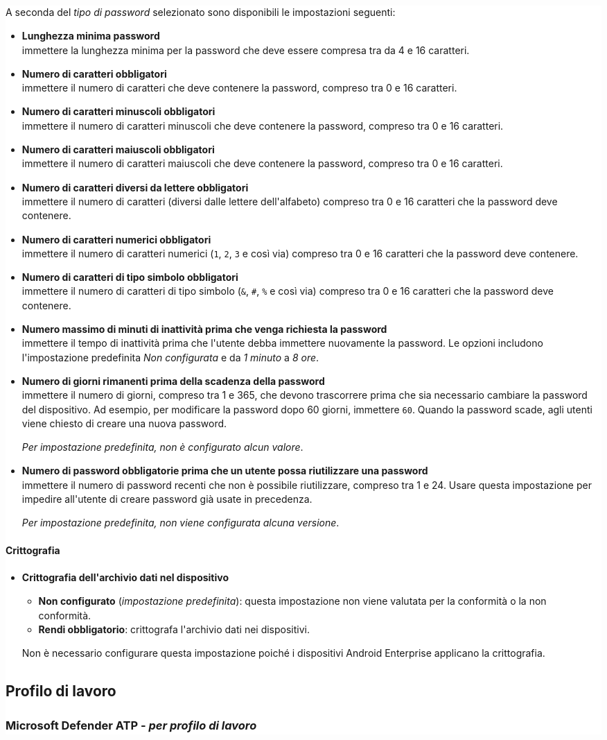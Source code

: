   A seconda del *tipo di password* selezionato sono disponibili le impostazioni seguenti:
  - **Lunghezza minima password**  
    immettere la lunghezza minima per la password che deve essere compresa tra da 4 e 16 caratteri.  

  - **Numero di caratteri obbligatori**  
    immettere il numero di caratteri che deve contenere la password, compreso tra 0 e 16 caratteri.

  - **Numero di caratteri minuscoli obbligatori**  
    immettere il numero di caratteri minuscoli che deve contenere la password, compreso tra 0 e 16 caratteri.

  - **Numero di caratteri maiuscoli obbligatori**  
    immettere il numero di caratteri maiuscoli che deve contenere la password, compreso tra 0 e 16 caratteri.

  - **Numero di caratteri diversi da lettere obbligatori**  
    immettere il numero di caratteri (diversi dalle lettere dell'alfabeto) compreso tra 0 e 16 caratteri che la password deve contenere.

  - **Numero di caratteri numerici obbligatori**  
    immettere il numero di caratteri numerici (`1`, `2`, `3` e così via) compreso tra 0 e 16 caratteri che la password deve contenere.

  - **Numero di caratteri di tipo simbolo obbligatori**  
    immettere il numero di caratteri di tipo simbolo (`&`, `#`, `%` e così via) compreso tra 0 e 16 caratteri che la password deve contenere.

  - **Numero massimo di minuti di inattività prima che venga richiesta la password**  
    immettere il tempo di inattività prima che l'utente debba immettere nuovamente la password. Le opzioni includono l'impostazione predefinita *Non configurata* e da *1 minuto* a *8 ore*.

  - **Numero di giorni rimanenti prima della scadenza della password**  
    immettere il numero di giorni, compreso tra 1 e 365, che devono trascorrere prima che sia necessario cambiare la password del dispositivo. Ad esempio, per modificare la password dopo 60 giorni, immettere `60`. Quando la password scade, agli utenti viene chiesto di creare una nuova password.

    *Per impostazione predefinita, non è configurato alcun valore*.

  - **Numero di password obbligatorie prima che un utente possa riutilizzare una password**  
    immettere il numero di password recenti che non è possibile riutilizzare, compreso tra 1 e 24. Usare questa impostazione per impedire all'utente di creare password già usate in precedenza.  

    *Per impostazione predefinita, non viene configurata alcuna versione*.

#### <a name="encryption"></a>Crittografia

- **Crittografia dell'archivio dati nel dispositivo**  
  - **Non configurato** (*impostazione predefinita*): questa impostazione non viene valutata per la conformità o la non conformità.
  - **Rendi obbligatorio**: crittografa l'archivio dati nei dispositivi.

  Non è necessario configurare questa impostazione poiché i dispositivi Android Enterprise applicano la crittografia.

## <a name="work-profile"></a>Profilo di lavoro

### <a name="microsoft-defender-atp---for-work-profile"></a>Microsoft Defender ATP - *per profilo di lavoro*
